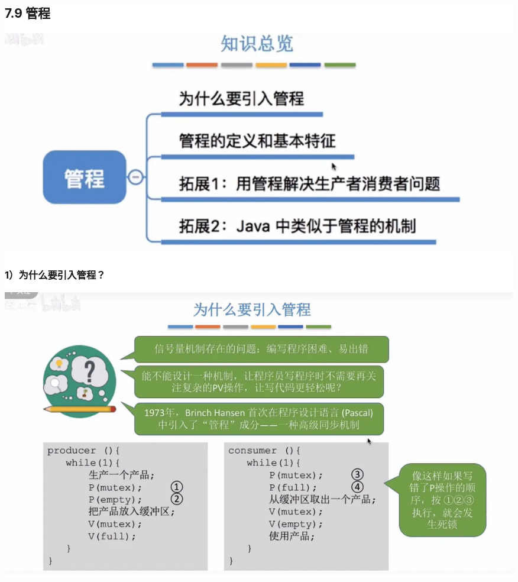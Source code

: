 

## 7.9 管程

![image-20231008213832923](image/计算机操作系统第3章（进程与处理机管理）.assets/image-20231008213832923.webp)



### 1）为什么要引入管程？

![image-20231008213859716](image/计算机操作系统第3章（进程与处理机管理）.assets/image-20231008213859716.webp)
